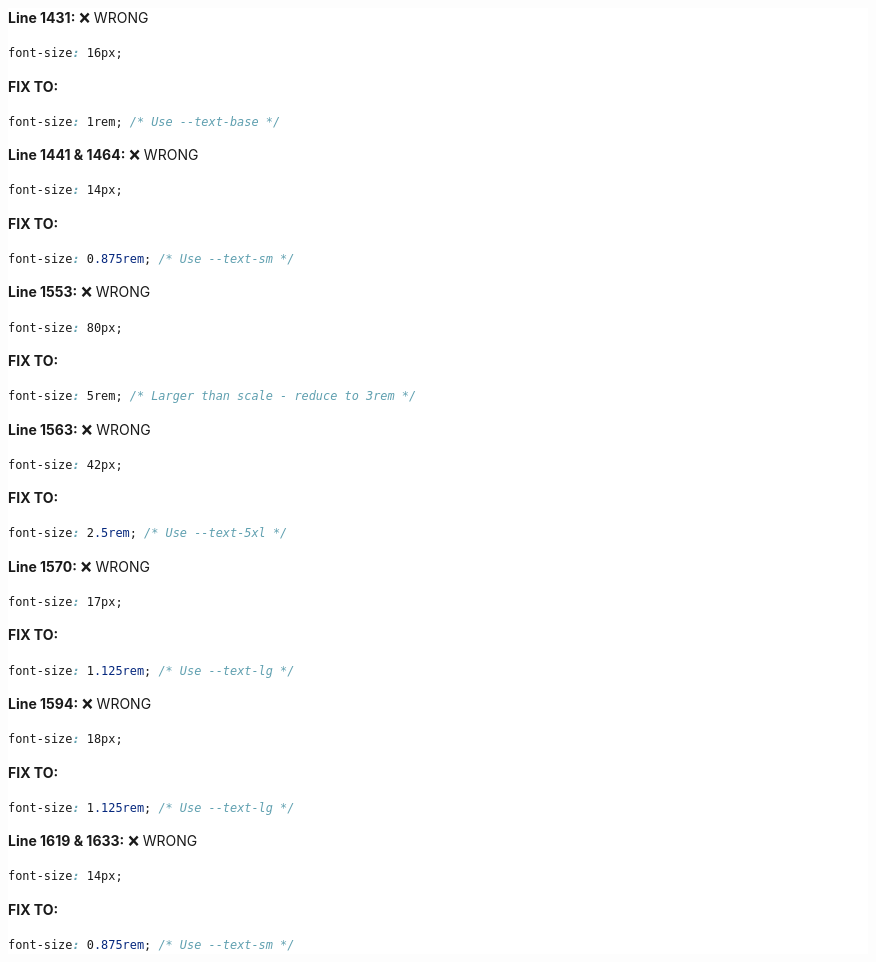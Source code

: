 **Line 1431:** ❌ WRONG
```css
font-size: 16px;
```
**FIX TO:**
```css
font-size: 1rem; /* Use --text-base */
```

**Line 1441 & 1464:** ❌ WRONG
```css
font-size: 14px;
```
**FIX TO:**
```css
font-size: 0.875rem; /* Use --text-sm */
```

**Line 1553:** ❌ WRONG
```css
font-size: 80px;
```
**FIX TO:**
```css
font-size: 5rem; /* Larger than scale - reduce to 3rem */
```

**Line 1563:** ❌ WRONG
```css
font-size: 42px;
```
**FIX TO:**
```css
font-size: 2.5rem; /* Use --text-5xl */
```

**Line 1570:** ❌ WRONG
```css
font-size: 17px;
```
**FIX TO:**
```css
font-size: 1.125rem; /* Use --text-lg */
```

**Line 1594:** ❌ WRONG
```css
font-size: 18px;
```
**FIX TO:**
```css
font-size: 1.125rem; /* Use --text-lg */
```

**Line 1619 & 1633:** ❌ WRONG
```css
font-size: 14px;
```
**FIX TO:**
```css
font-size: 0.875rem; /* Use --text-sm */
```

